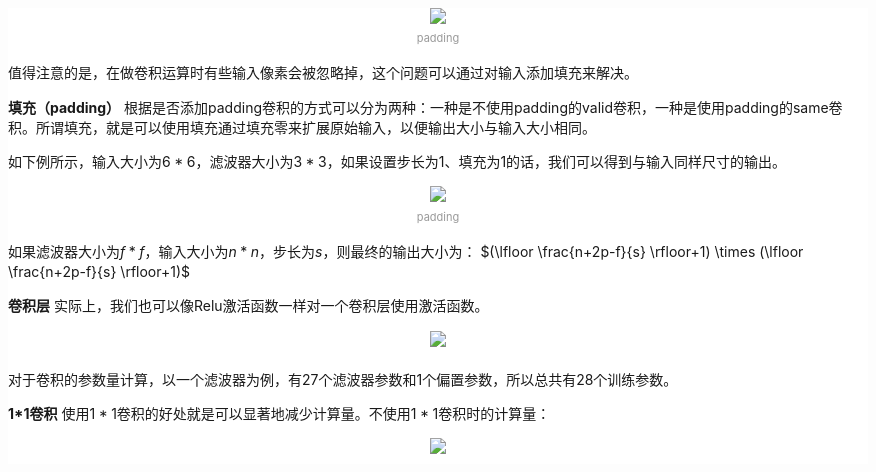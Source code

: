 <center>
    <img 
    src="https://createmomo.github.io/2018/01/23/Super-Machine-Learning-Revision-Notes/cnn_stride.png">
    <br>
    <div style="color: #999;
    font-size:11px;
    padding: 2px;">padding</div>
</center>

值得注意的是，在做卷积运算时有些输入像素会被忽略掉，这个问题可以通过对输入添加填充来解决。

**填充（padding）**
根据是否添加padding卷积的方式可以分为两种：一种是不使用padding的valid卷积，一种是使用padding的same卷积。所谓填充，就是可以使用填充通过填充零来扩展原始输入，以便输出大小与输入大小相同。

如下例所示，输入大小为$6*6$，滤波器大小为$3*3$，如果设置步长为1、填充为1的话，我们可以得到与输入同样尺寸的输出。

<center>
    <img 
    src="https://createmomo.github.io/2018/01/23/Super-Machine-Learning-Revision-Notes/cnn_padding.png">
    <br>
    <div style="color: #999;
    font-size:11px;
    padding: 2px;">padding</div>
</center>

如果滤波器大小为$f*f$，输入大小为$n*n$，步长为$s$，则最终的输出大小为：
$(\lfloor \frac{n+2p-f}{s} \rfloor+1) \times (\lfloor \frac{n+2p-f}{s} \rfloor+1)$

**卷积层**
实际上，我们也可以像Relu激活函数一样对一个卷积层使用激活函数。

<center>
    <img 
    src="https://createmomo.github.io/2018/01/23/Super-Machine-Learning-Revision-Notes/cnn2_1_convolutional_layer.png">
    <br>
    <div style="color: #999;
    font-size:11px;
    padding: 2px;"></div>
</center>

对于卷积的参数量计算，以一个滤波器为例，有27个滤波器参数和1个偏置参数，所以总共有28个训练参数。

**1*1卷积**
使用$1*1$卷积的好处就是可以显著地减少计算量。不使用$1*1$卷积时的计算量：

<center>
    <img 
    src="https://createmomo.github.io/2018/01/23/Super-Machine-Learning-Revision-Notes/1_1_conv_1.png">
    <br>
    <div style="color: #999;
    font-size:11px;
    padding: 2px;"></div>
</center>
